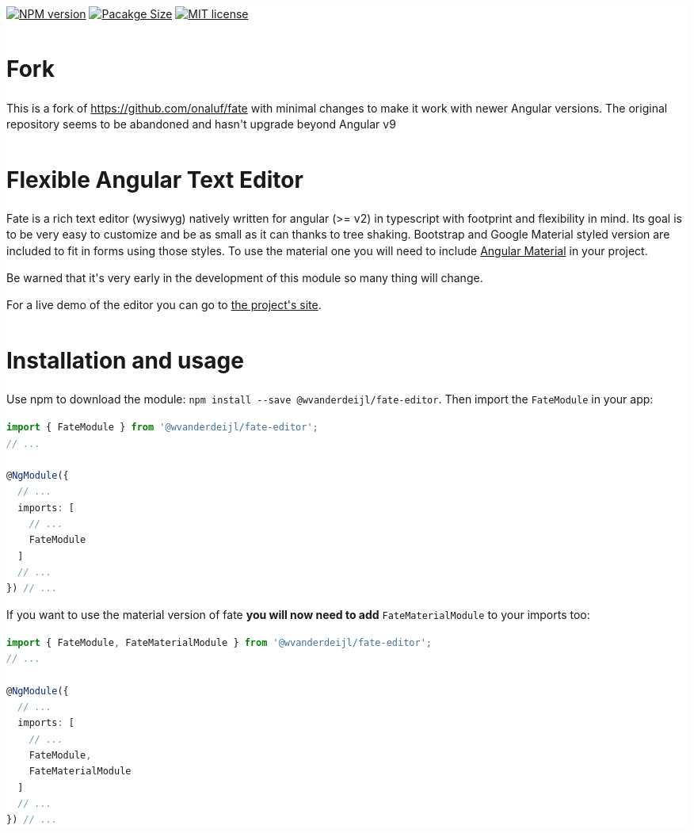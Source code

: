 [![NPM version](https://img.shields.io/npm/v/@wvanderdeijl/fate-editor.svg)](https://www.npmjs.com/package/@wvanderdeijl/fate-editor) [![Pacakge Size](https://img.shields.io/bundlephobia/min/@wvanderdeijl/fate-editor.svg)](https://www.npmjs.com/package/@wvanderdeijl/fate-editor) [![MIT license](http://img.shields.io/badge/license-MIT-blue.svg)](LICENSE)

# Fork

This is a fork of https://github.com/onaluf/fate with minimal changes to make it work with newer Angular versions. The original repository seems to be abandoned and hasn't upgrade beyond Angular v9

# Flexible Angular Text Editor

Fate is a rich text editor (wysiwyg) natively written for angular (>= v2) in typescript with footprint and flexibility in mind. Its goal is to be very easy to customize and be as small as it can thanks to tree shaking. Bootstrap and Google Material styled version are included to fit in forms using those styles. To use the material one you will need to include [Angular Material]("https://material.angular.io) in your project.

Be warned that it's very early in the development of this module so many thing will change.

For a live demo of the editor you can go to [the project's site](https://onaluf.github.io/fate).

# Installation and usage

Use npm to download the module: `npm install --save @wvanderdeijl/fate-editor`. Then import the `FateModule` in your app:
```typescript
import { FateModule } from '@wvanderdeijl/fate-editor';
// ...

@NgModule({
  // ...
  imports: [
    // ...
    FateModule
  ]
  // ...
}) // ...
```

If you want to use the material version of fate **you will now need to add** `FateMaterialModule` to your imports too:
```typescript
import { FateModule, FateMaterialModule } from '@wvanderdeijl/fate-editor';
// ...

@NgModule({
  // ...
  imports: [
    // ...
    FateModule,
    FateMaterialModule
  ]
  // ...
}) // ...
```
